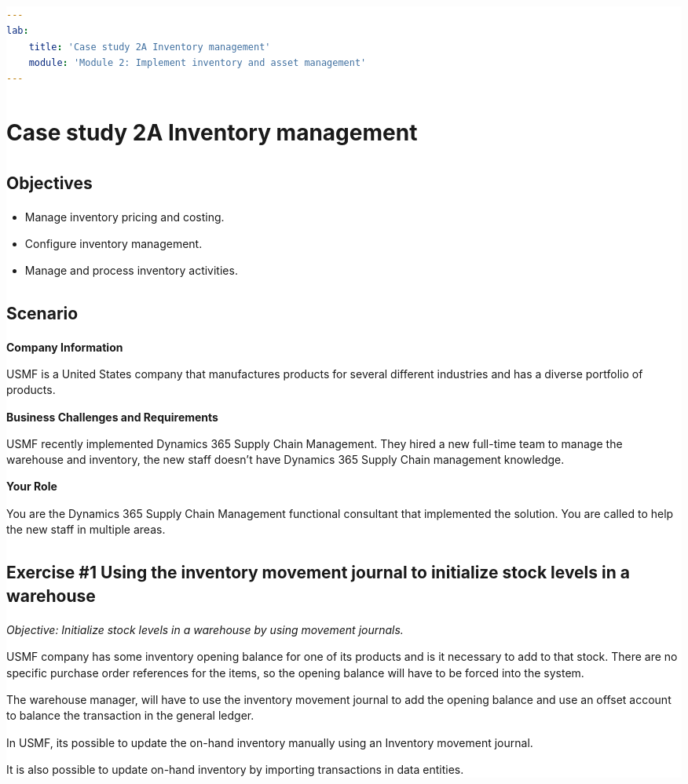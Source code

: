 ```yaml
---
lab:
    title: 'Case study 2A Inventory management'
    module: 'Module 2: Implement inventory and asset management'
---
```


Case study 2A Inventory management
====================================================================

Objectives
----------

- Manage inventory pricing and costing.

- Configure inventory management.

- Manage and process inventory activities.

Scenario
---------

**Company Information**

USMF is a United States company that manufactures products for several different
industries and has a diverse portfolio of products.

**Business Challenges and Requirements**

USMF recently implemented Dynamics 365 Supply Chain Management. They hired a new
full-time team to manage the warehouse and inventory, the new staff doesn’t have
Dynamics 365 Supply Chain management knowledge.

**Your Role**

You are the Dynamics 365 Supply Chain Management functional consultant that
implemented the solution. You are called to help the new staff in multiple
areas.

Exercise \#1 Using the inventory movement journal to initialize stock levels in a warehouse
-------------------------------------------------------------------------------------------

*Objective: Initialize stock levels in a warehouse by using movement journals.*

USMF company has some inventory opening balance for one of its products and is
it necessary to add to that stock. There are no specific purchase order
references for the items, so the opening balance will have to be forced into the
system.

The warehouse manager, will have to use the inventory movement journal to add
the opening balance and use an offset account to balance the transaction in the
general ledger.

In USMF, its possible to update the on-hand inventory manually using an
Inventory movement journal.

It is also possible to update on-hand inventory by importing transactions in
data entities.
